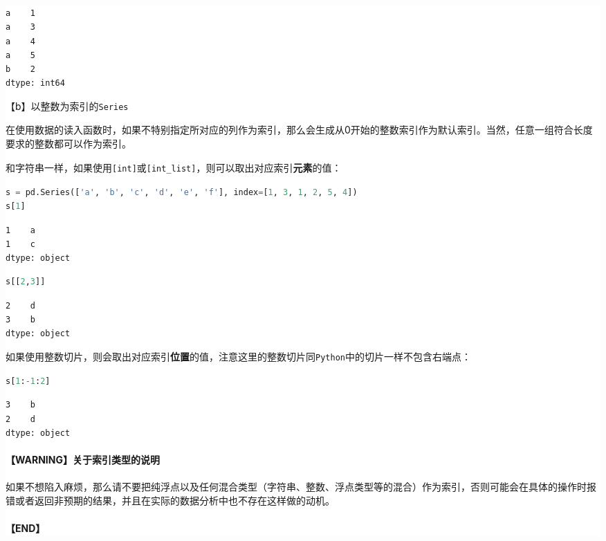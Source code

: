 

    a    1
    a    3
    a    4
    a    5
    b    2
    dtype: int64



【b】以整数为索引的`Series`

在使用数据的读入函数时，如果不特别指定所对应的列作为索引，那么会生成从0开始的整数索引作为默认索引。当然，任意一组符合长度要求的整数都可以作为索引。

和字符串一样，如果使用`[int]`或`[int_list]`，则可以取出对应索引**元素**的值：


```python
s = pd.Series(['a', 'b', 'c', 'd', 'e', 'f'], index=[1, 3, 1, 2, 5, 4])
s[1]
```




    1    a
    1    c
    dtype: object




```python
s[[2,3]]
```




    2    d
    3    b
    dtype: object



如果使用整数切片，则会取出对应索引**位置**的值，注意这里的整数切片同`Python`中的切片一样不包含右端点：


```python
s[1:-1:2]
```




    3    b
    2    d
    dtype: object



#### 【WARNING】关于索引类型的说明

如果不想陷入麻烦，那么请不要把纯浮点以及任何混合类型（字符串、整数、浮点类型等的混合）作为索引，否则可能会在具体的操作时报错或者返回非预期的结果，并且在实际的数据分析中也不存在这样做的动机。

#### 【END】
